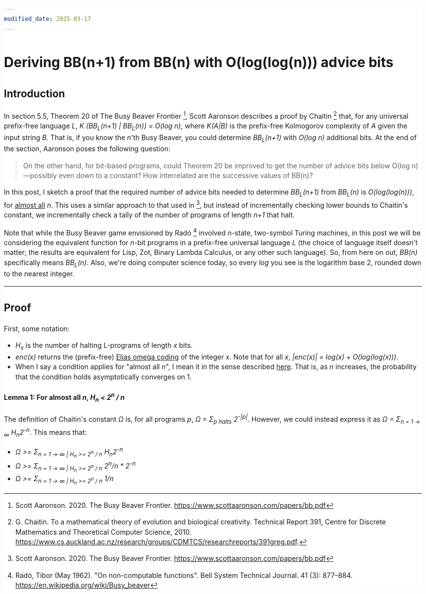 ```yaml
---
modified_date: 2025-03-17
---
```

# Deriving BB(n+1) from BB(n) with O(log(log(n))) advice bits

## Introduction

In section 5.5, Theorem 20 of The Busy Beaver Frontier [^1], Scott Aaronson describes a proof by Chaitin [^2] that, for any universal prefix-free language *L*, *K (BB<sub>L</sub>(n+1) \| BB<sub>L</sub>(n)) = O(log n)*, where *K(A\|B)* is the prefix-free Kolmogorov complexity of *A* given the input string *B*. That is, if you know the *n*'th Busy Beaver, you could determine *BB<sub>L</sub>(n+1)* with *O(log n)* additional bits. At the end of the section, Aaronson poses the following question:

> On the other hand, for bit-based programs, could Theorem 20 be improved to get the number of advice bits below O(log n)—possibly even down to a constant? How interrelated are the successive values of BB(n)?

In this post, I sketch a proof that the required number of advice bits needed to determine *BB<sub>L</sub>(n+1)* from *BB<sub>L</sub>(n)* is *O(log(log(n)))*, for [almost all](https://mathworld.wolfram.com/AlmostAll.html) *n*. This uses a similar approach to that used in [^1], but instead of incrementally checking lower bounds to Chaitin's constant, we incrementally check a tally of the number of programs of length *n+1* that halt.

Note that while the Busy Beaver game envisioned by Radó [^3] involved *n*-state, two-symbol Turing machines, in this post we will be considering the equivalent function for *n*-bit programs in a prefix-free universal language *L* (the choice of language itself doesn't matter; the results are equivalent for Lisp, Zot, Binary Lambda Calculus, or any other such language). So, from here on out, *BB(n)* specifically means *BB<sub>L</sub>(n)*. Also, we're doing computer science today, so every *log* you see is the logarithm base 2, rounded down to the nearest integer.

---

## Proof

First, some notation: 
- *H<sub>x</sub>* is the number of halting L-programs of length *x* bits. 
- *enc(x)* returns the (prefix-free) [Elias omega coding](https://en.wikipedia.org/wiki/Elias_omega_coding) of the integer *x*. Note that for all *x*, *\|enc(x)\| = log(x) + O(log(log(x)))*.
- When I say a condition applies for "almost all *n*", I mean it in the sense described [here](https://mathworld.wolfram.com/AlmostAll.html). That is, as *n* increases, the probability that the condition holds asymptotically converges on 1.

#### <span id="lemma1">Lemma 1: For almost all *n*, *H<sub>n</sub> < 2<sup>n</sup> / n*</span>

The definition of Chaitin's constant *Ω* is, for all programs *p*, *Ω = Σ<sub>p halts</sub> 2<sup>-\|p\|</sup>*. However, we could instead express it as *Ω = Σ<sub>n = 1 → ∞</sub> H<sub>n</sub>2<sup>-n</sup>*. This means that: 
- *Ω >= Σ<sub>n = 1 → ∞ \| H<sub>n</sub> >= 2<sup>n</sup> / n</sub> H<sub>n</sub>2<sup>-n</sup>* 
- *Ω >= Σ<sub>n = 1 → ∞ \| H<sub>n</sub> >= 2<sup>n</sup> / n</sub> 2<sup>n</sup>/n \* 2<sup>-n</sup>*
- *Ω >= Σ<sub>n = 1 → ∞ \| H<sub>n</sub> >= 2<sup>n</sup> / n</sub> 1/n*


[^1]: Scott Aaronson. 2020. The Busy Beaver Frontier. <https://www.scottaaronson.com/papers/bb.pdf>
[^2]: G. Chaitin. To a mathematical theory of evolution and biological creativity. Technical Report 391, Centre for Discrete Mathematics and Theoretical Computer Science, 2010. <https://www.cs.auckland.ac.nz/research/groups/CDMTCS/researchreports/391greg.pdf>.
[^3]: Radó, Tibor (May 1962). "On non-computable functions". Bell System Technical Journal. 41 (3): 877–884. <https://en.wikipedia.org/wiki/Busy_beaver>
[^4]: Lubeck, Brian & Ponomarenko, Vadim. (2018). [Subsums of the Harmonic Series](https://vadim.sdsu.edu/lp.pdf). The American Mathematical Monthly. 125. 351-355. 10.1080/00029890.2018.1420996. 
[^5]: Consider the prefix-free language which is defined: 